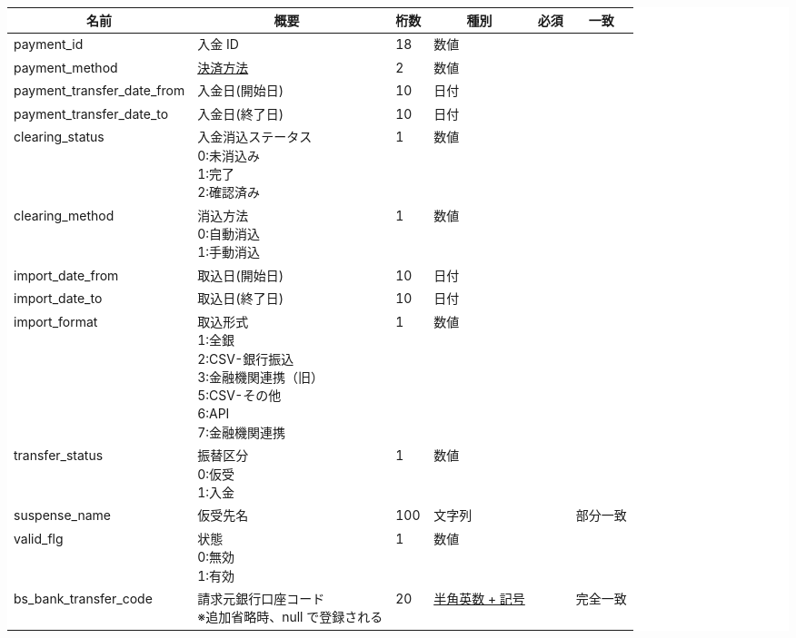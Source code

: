 | 名前                       | &nbsp;&nbsp;&nbsp;&nbsp;&nbsp;&nbsp;&nbsp;&nbsp;&nbsp;&nbsp;&nbsp;&nbsp;&nbsp;&nbsp;&nbsp;&nbsp;&nbsp;&nbsp;&nbsp;&nbsp;概要&nbsp;&nbsp;&nbsp;&nbsp;&nbsp;&nbsp;&nbsp;&nbsp;&nbsp;&nbsp;&nbsp;&nbsp;&nbsp;&nbsp;&nbsp;&nbsp;&nbsp;&nbsp;&nbsp;&nbsp;&nbsp;&nbsp;                                                                                                          | 桁数 | 種別   | 必須 | 一致     |
| -------------------------- | ------------------------------------------------------------------------------------------------------------------------------------------------------------------------------------------------------------------------------------------------------------------------------------------------------------------------------------------------------------------------- | ---- | ------ | ---- | -------- |
| payment_id                 | 入金 ID                                                                                                                                                                                                                                                                                                                                                                   | 18   | 数値   |      |          |
| payment_method             | [決済方法](../../index.md#決済手段) | 2    | 数値   |      |          |
| payment_transfer_date_from | 入金日(開始日)                                                                                                                                                                                                                                                                                                                                                            | 10   | 日付   |      |          |
| payment_transfer_date_to   | 入金日(終了日)                                                                                                                                                                                                                                                                                                                                                            | 10   | 日付   |      |          |
| clearing_status            | 入金消込ステータス <br> 0:未消込み <br> 1:完了 <br> 2:確認済み                                                                                                                                                                                                                                                                                                            | 1    | 数値   |      |          |
| clearing_method            | 消込方法 <br> 0:自動消込 <br> 1:手動消込                                                                                                                                                                                                                                                                                                                                  | 1    | 数値   |      |          |
| import_date_from           | 取込日(開始日)                                                                                                                                                                                                                                                                                                                                                            | 10   | 日付   |      |          |
| import_date_to             | 取込日(終了日)                                                                                                                                                                                                                                                                                                                                                            | 10   | 日付   |      |          |
| import_format              | 取込形式 <br> 1:全銀 <br> 2:CSV-銀行振込 <br> 3:金融機関連携（旧） <br> 5:CSV-その他 <br> 6:API <br> 7:金融機関連携                                                                                                                                                                                                                                                                                 | 1    | 数値   |      |          |
| transfer_status            | 振替区分 <br> 0:仮受 <br> 1:入金                                                                                                                                                                                                                                                                                                                                          | 1    | 数値   |      |          |
| suspense_name              | 仮受先名                                                                                                                                                                                                                                                                                                                                                                  | 100  | 文字列 |      | 部分一致 |
| valid_flg                  | 状態 <br> 0:無効 <br> 1:有効                                                                                                                                                                                                                                                                                                                                              | 1    | 数値   |      |          |
| bs_bank_transfer_code      | 請求元銀行口座コード <br> ※追加省略時、null で登録される                                                                                                                                                                                                                                                                                                                        | 20    | [半角英数 + 記号](../../index.md#種別)   |      | 完全一致 |